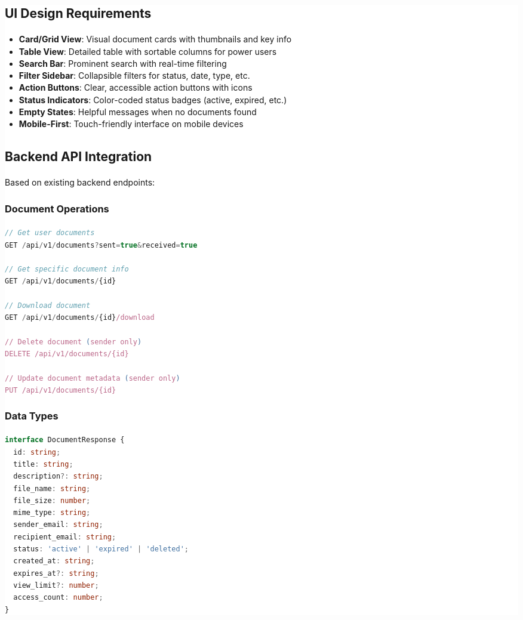 ## UI Design Requirements
- **Card/Grid View**: Visual document cards with thumbnails and key info
- **Table View**: Detailed table with sortable columns for power users
- **Search Bar**: Prominent search with real-time filtering
- **Filter Sidebar**: Collapsible filters for status, date, type, etc.
- **Action Buttons**: Clear, accessible action buttons with icons
- **Status Indicators**: Color-coded status badges (active, expired, etc.)
- **Empty States**: Helpful messages when no documents found
- **Mobile-First**: Touch-friendly interface on mobile devices

## Backend API Integration
Based on existing backend endpoints:

### Document Operations
```typescript
// Get user documents
GET /api/v1/documents?sent=true&received=true

// Get specific document info
GET /api/v1/documents/{id}

// Download document
GET /api/v1/documents/{id}/download

// Delete document (sender only)
DELETE /api/v1/documents/{id}

// Update document metadata (sender only)
PUT /api/v1/documents/{id}
```

### Data Types
```typescript
interface DocumentResponse {
  id: string;
  title: string;
  description?: string;
  file_name: string;
  file_size: number;
  mime_type: string;
  sender_email: string;
  recipient_email: string;
  status: 'active' | 'expired' | 'deleted';
  created_at: string;
  expires_at?: string;
  view_limit?: number;
  access_count: number;
}
```
